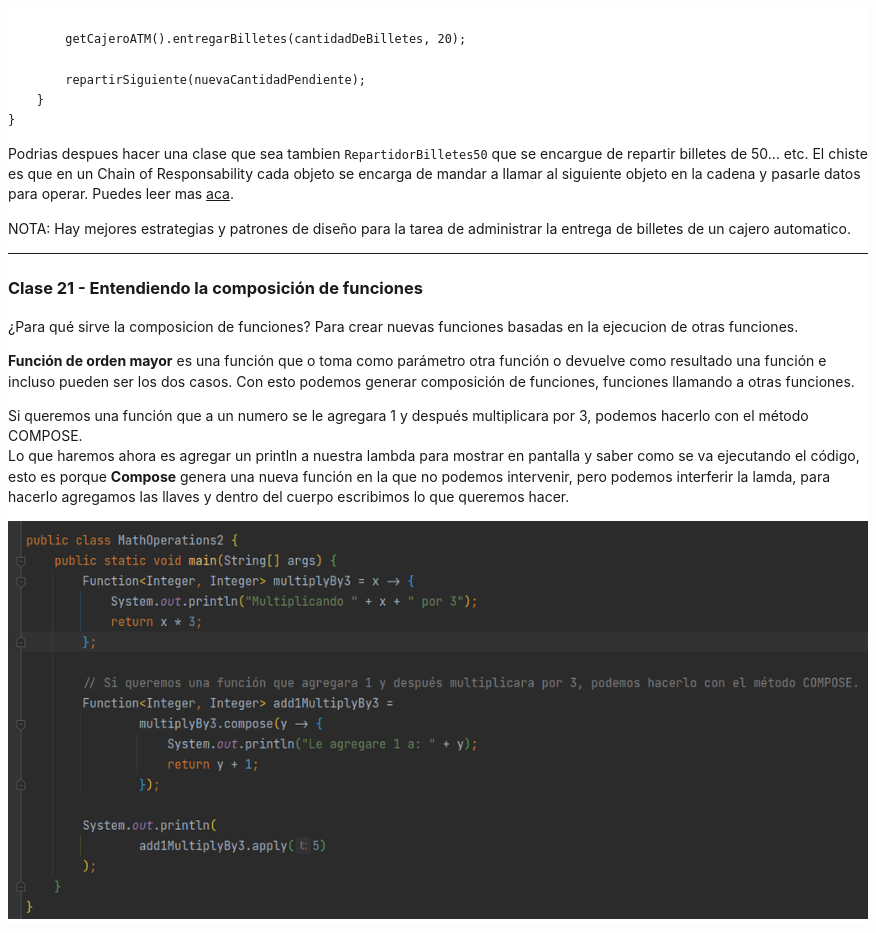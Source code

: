 ~~~

        getCajeroATM().entregarBilletes(cantidadDeBilletes, 20);

        repartirSiguiente(nuevaCantidadPendiente);
    }
}
~~~

Podrias despues hacer una clase que sea tambien `RepartidorBilletes50` que se encargue de repartir billetes de 50… etc. El chiste es que en un Chain of Responsability cada objeto se encarga de mandar a llamar al siguiente objeto en la cadena y pasarle datos para operar. Puedes leer mas [aca](https://refactoring.guru/design-patterns/chain-of-responsibility).  

NOTA: Hay mejores estrategias y patrones de diseño para la tarea de administrar la entrega de billetes de un cajero automatico.

---

### Clase 21 - Entendiendo la composición de funciones
¿Para qué sirve la composicion de funciones? Para crear nuevas funciones basadas en la ejecucion de otras funciones.

**Función de orden mayor** es una función que o toma como parámetro otra función o devuelve como resultado una función e incluso pueden ser los dos casos. Con esto podemos generar composición de funciones, funciones llamando a otras funciones.

Si queremos una función que a un numero se le agregara 1 y después multiplicara por 3, podemos hacerlo con el método COMPOSE.  
Lo que haremos ahora es agregar un println a nuestra lambda para mostrar en pantalla y saber como se va ejecutando el código, esto es porque **Compose** genera una nueva función en la que no podemos intervenir, pero podemos interferir la lamda, para hacerlo agregamos las llaves y dentro del cuerpo escribimos lo que queremos hacer.

![21_Composicion_de_funciones_01](src/Curso_Programacion_Funcional_Java_SE/21_Composicion_de_funciones_01.png)
